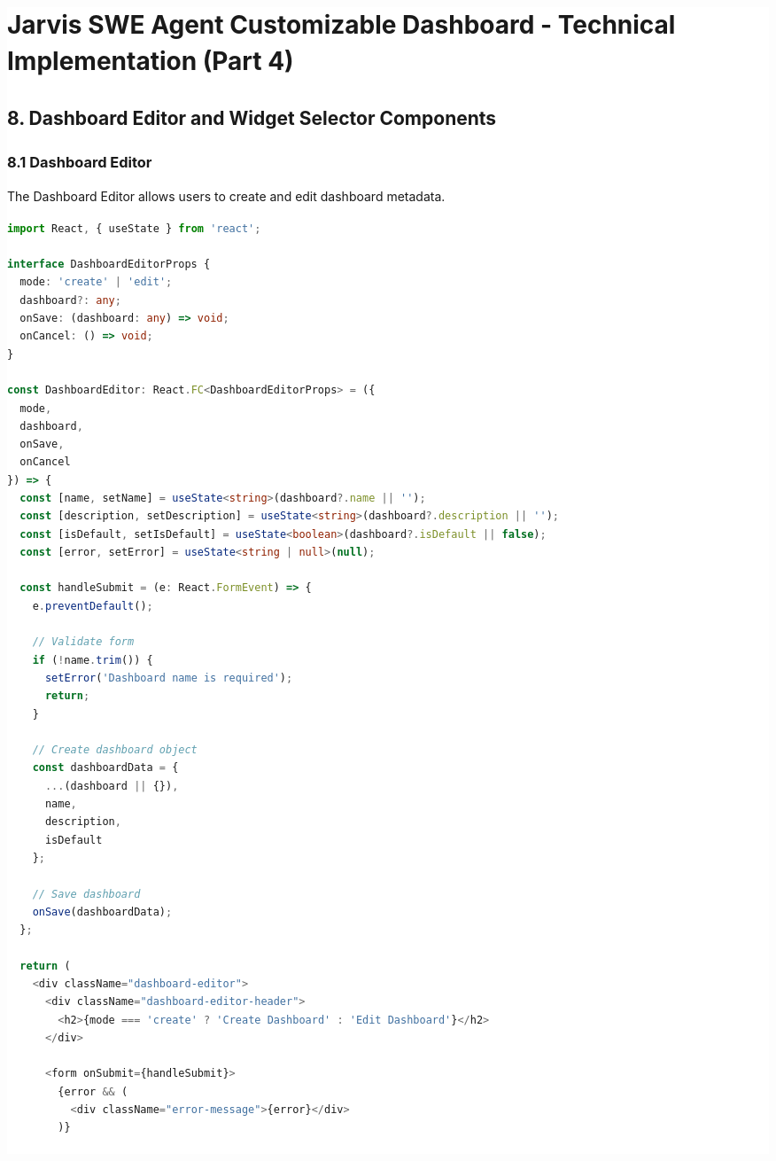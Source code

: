 # Jarvis SWE Agent Customizable Dashboard - Technical Implementation (Part 4)

## 8. Dashboard Editor and Widget Selector Components

### 8.1 Dashboard Editor

The Dashboard Editor allows users to create and edit dashboard metadata.

```typescript
import React, { useState } from 'react';

interface DashboardEditorProps {
  mode: 'create' | 'edit';
  dashboard?: any;
  onSave: (dashboard: any) => void;
  onCancel: () => void;
}

const DashboardEditor: React.FC<DashboardEditorProps> = ({
  mode,
  dashboard,
  onSave,
  onCancel
}) => {
  const [name, setName] = useState<string>(dashboard?.name || '');
  const [description, setDescription] = useState<string>(dashboard?.description || '');
  const [isDefault, setIsDefault] = useState<boolean>(dashboard?.isDefault || false);
  const [error, setError] = useState<string | null>(null);
  
  const handleSubmit = (e: React.FormEvent) => {
    e.preventDefault();
    
    // Validate form
    if (!name.trim()) {
      setError('Dashboard name is required');
      return;
    }
    
    // Create dashboard object
    const dashboardData = {
      ...(dashboard || {}),
      name,
      description,
      isDefault
    };
    
    // Save dashboard
    onSave(dashboardData);
  };
  
  return (
    <div className="dashboard-editor">
      <div className="dashboard-editor-header">
        <h2>{mode === 'create' ? 'Create Dashboard' : 'Edit Dashboard'}</h2>
      </div>
      
      <form onSubmit={handleSubmit}>
        {error && (
          <div className="error-message">{error}</div>
        )}
        
```